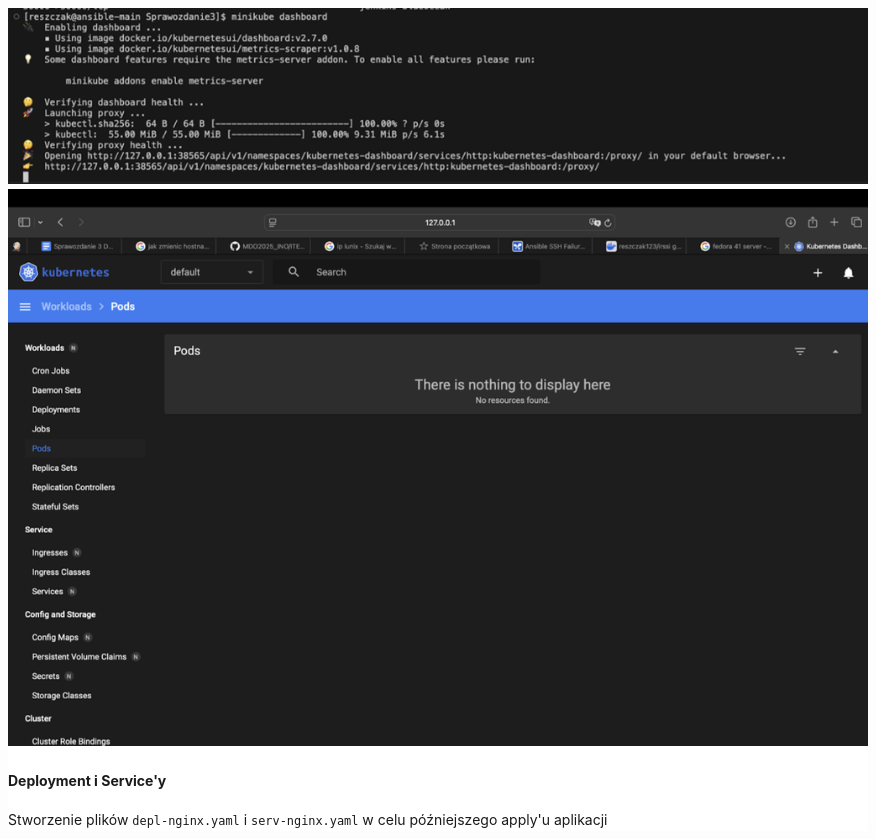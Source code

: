 ![minicube-dashboard-terminal](images/image-40.png)
![minicube-dashboar-browser](images/image-41.png)

#### Deployment i Service'y

Stworzenie plików `depl-nginx.yaml` i `serv-nginx.yaml` w celu późniejszego apply'u aplikacji